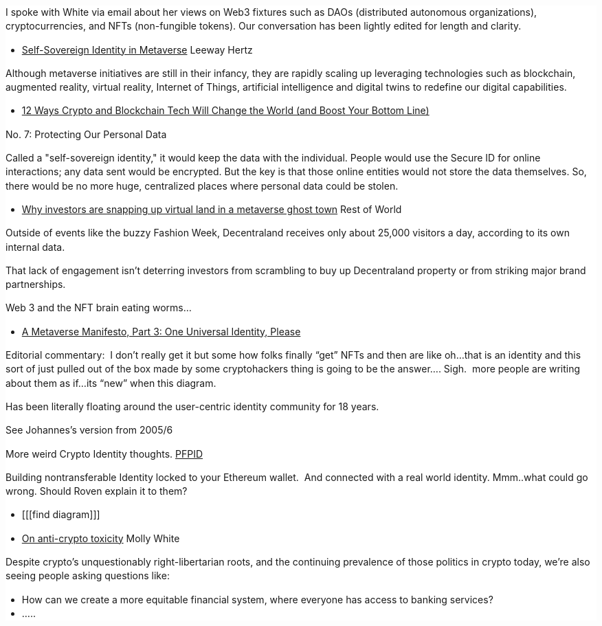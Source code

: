 I spoke with White via email about her views on Web3 fixtures such as DAOs (distributed autonomous organizations), cryptocurrencies, and NFTs (non-fungible tokens). Our conversation has been lightly edited for length and clarity.

* [Self-Sovereign Identity in Metaverse](https://www.leewayhertz.com/metaverse-self-sovereign-identity/) Leeway Hertz

Although metaverse initiatives are still in their infancy, they are rapidly scaling up leveraging technologies such as blockchain, augmented reality, virtual reality, Internet of Things, artificial intelligence and digital twins to redefine our digital capabilities.


* [12 Ways Crypto and Blockchain Tech Will Change the World (and Boost Your Bottom Line)](https://moneymorning.com/2022/04/08/12-ways-crypto-and-blockchain-tech-will-change-the-world-and-boost-your-bottom-line/)

No. 7: Protecting Our Personal Data

Called a "self-sovereign identity," it would keep the data with the individual. People would use the Secure ID for online interactions; any data sent would be encrypted. But the key is that those online entities would not store the data themselves. So, there would be no more huge, centralized places where personal data could be stolen.

* [Why investors are snapping up virtual land in a metaverse ghost town](https://restofworld.org/2022/investors-land-metaverse-decentraland/) Rest of World

Outside of events like the buzzy Fashion Week, Decentraland receives only about 25,000 visitors a day, according to its own internal data.

That lack of engagement isn’t deterring investors from scrambling to buy up Decentraland property or from striking major brand partnerships.

Web 3 and the NFT brain eating worms…

* [A Metaverse Manifesto, Part 3: One Universal Identity, Please](https://medium.com/@MetaKatie/a-metaverse-manifesto-part-3-one-universal-identity-please-e1e4c9b6bbf6)

Editorial commentary:  I don’t really get it but some how folks finally “get” NFTs and then are like oh…that is an identity and this sort of just pulled out of the box made by some cryptohackers thing is going to be the answer…. Sigh.  more people are writing about them as if…its “new” when this diagram.

Has been literally floating around the user-centric identity community for 18 years.

See Johannes’s version from 2005/6

More weird Crypto Identity thoughts. [PFPID](https://www.pfpid.xyz/)

Building nontransferable Identity locked to your Ethereum wallet.  And connected with a real world identity. Mmm..what could go wrong. Should Roven explain it to them?

* [[[find diagram]]]

* [On anti-crypto toxicity](https://blog.mollywhite.net/anti-crypto-toxicity/) Molly White

Despite crypto’s unquestionably right-libertarian roots, and the continuing prevalence of those politics in crypto today, we’re also seeing people asking questions like:

- How can we create a more equitable financial system, where everyone has access to banking services?
- …..
